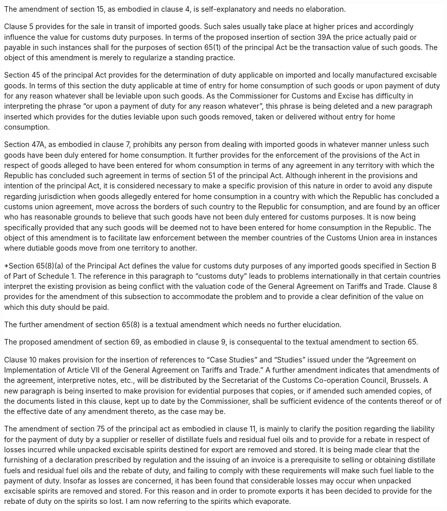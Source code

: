 <p>The amendment of section 15, as embodied in clause 4, is self-explanatory and needs no elaboration.</p>

<p>Clause 5 provides for the sale in transit of imported goods. Such sales usually take place at higher prices and accordingly influence the value for customs duty purposes. In terms of the proposed insertion of section 39A the price actually paid or payable in such instances shall for the purposes of section 65(1) of the principal Act be the transaction value of such goods. The object of this amendment is merely to regularize a standing practice.</p>

<p>Section 45 of the principal Act provides for the determination of duty applicable on imported and locally manufactured excisable goods. In terms of this section the duty applicable at time of entry for home consumption of such goods or upon payment of duty for any reason whatever shall be leviable upon such goods. As the Commissioner for Customs and Excise has difficulty in interpreting the phrase &#x201C;or upon a payment of duty for any reason whatever&#x201D;, this phrase is being deleted and a new paragraph inserted which provides for the duties leviable upon such goods removed, taken or delivered without entry for home consumption.</p>

<p>Section 47A, as embodied in clause 7, prohibits any person from dealing with imported goods in whatever manner unless such goods have been duly entered for home consumption. It further provides for the enforcement of the provisions of the Act in respect of goods alleged to have been entered for whom consumption in terms of any agreement in any territory with which the Republic has concluded such agreement in terms of section 51 of the principal Act. Although inherent in the provisions and intention of the principal Act, it is considered necessary to make a specific provision of this nature in order to avoid any dispute regarding jurisdiction when goods allegedly entered for home consumption in a country with which the Republic has concluded a customs union agreement, move across the borders of such country to the Republic for consumption, and are <span class="col_7169-7170" refersTo="page_0945"/>found by an officer who has reasonable grounds to believe that such goods have not been duly entered for customs purposes. It is now being specifically provided that any such goods will be deemed not to have been entered for home consumption in the Republic. The object of this amendment is to facilitate law enforcement between the member countries of the Customs Union area in instances where dutiable goods move from one territory to another.</p>

<p>*Section 65(8)(a) of the Principal Act defines the value for customs duty purposes of any imported goods specified in Section B of Part of Schedule 1. The reference in this paragraph to &#x201C;customs duty&#x201D; leads to problems internationally in that certain countries interpret the existing provision as being conflict with the valuation code of the General Agreement on Tariffs and Trade. Clause 8 provides for the amendment of this subsection to accommodate the problem and to provide a clear definition of the value on which this duty should be paid.</p>

<p>The further amendment of section 65(8) is a textual amendment which needs no further elucidation.</p>

<p>The proposed amendment of section 69, as embodied in clause 9, is consequental to the textual amendment to section 65.</p>

<p>Clause 10 makes provision for the insertion of references to &#x201C;Case Studies&#x201D; and &#x201C;Studies&#x201D; issued under the &#x201C;Agreement on Implementation of Article VII of the General Agreement on Tariffs and Trade.&#x201D; A further amendment indicates that amendments of the agreement, interpretive notes, etc., will be distributed by the Secretariat of the Customs Co-operation Council, Brussels. A new paragraph is being inserted to make provision for evidential purposes that copies, or if amended such amended copies, of the documents listed in this clause, kept up to date by the Commissioner, shall be sufficient evidence of the contents thereof or of the effective date of any amendment thereto, as the case may be.</p>

<p>The amendment of section 75 of the principal act as embodied in clause 11, is mainly to clarify the position regarding the liability for the payment of duty by a supplier or reseller of distillate fuels and residual fuel oils and to provide for a rebate in respect of losses incurred while unpacked excisable spirits destined for export are removed and stored. It is being made clear that the furnishing of a declaration prescribed by regulation and the issuing of an invoice is a prerequisite to selling or obtaining distillate fuels and residual fuel oils and the rebate of duty, and failing to comply with these requirements will make such fuel liable to the payment of duty. Insofar as losses are concerned, it has been found that considerable losses may occur when unpacked excisable spirits are removed and stored. For this reason and in order to promote exports it has been decided to provide for the rebate of duty on the spirits so lost. I am now referring to the spirits which evaporate.</p>
